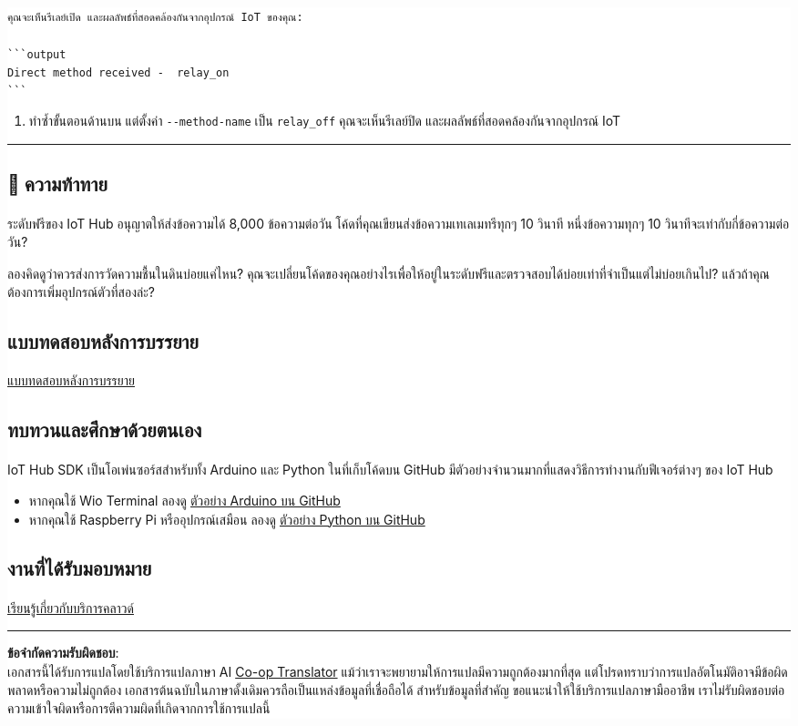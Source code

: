     คุณจะเห็นรีเลย์เปิด และผลลัพธ์ที่สอดคล้องกันจากอุปกรณ์ IoT ของคุณ:

    ```output
    Direct method received -  relay_on
    ```

1. ทำซ้ำขั้นตอนด้านบน แต่ตั้งค่า `--method-name` เป็น `relay_off` คุณจะเห็นรีเลย์ปิด และผลลัพธ์ที่สอดคล้องกันจากอุปกรณ์ IoT

---

## 🚀 ความท้าทาย

ระดับฟรีของ IoT Hub อนุญาตให้ส่งข้อความได้ 8,000 ข้อความต่อวัน โค้ดที่คุณเขียนส่งข้อความเทเลเมทรีทุกๆ 10 วินาที หนึ่งข้อความทุกๆ 10 วินาทีจะเท่ากับกี่ข้อความต่อวัน?

ลองคิดดูว่าควรส่งการวัดความชื้นในดินบ่อยแค่ไหน? คุณจะเปลี่ยนโค้ดของคุณอย่างไรเพื่อให้อยู่ในระดับฟรีและตรวจสอบได้บ่อยเท่าที่จำเป็นแต่ไม่บ่อยเกินไป? แล้วถ้าคุณต้องการเพิ่มอุปกรณ์ตัวที่สองล่ะ?

## แบบทดสอบหลังการบรรยาย

[แบบทดสอบหลังการบรรยาย](https://black-meadow-040d15503.1.azurestaticapps.net/quiz/16)

## ทบทวนและศึกษาด้วยตนเอง

IoT Hub SDK เป็นโอเพ่นซอร์สสำหรับทั้ง Arduino และ Python ในที่เก็บโค้ดบน GitHub มีตัวอย่างจำนวนมากที่แสดงวิธีการทำงานกับฟีเจอร์ต่างๆ ของ IoT Hub

* หากคุณใช้ Wio Terminal ลองดู [ตัวอย่าง Arduino บน GitHub](https://github.com/Azure/azure-iot-pal-arduino/tree/master/pal/samples)
* หากคุณใช้ Raspberry Pi หรืออุปกรณ์เสมือน ลองดู [ตัวอย่าง Python บน GitHub](https://github.com/Azure/azure-iot-sdk-python/tree/master/azure-iot-hub/samples)

## งานที่ได้รับมอบหมาย

[เรียนรู้เกี่ยวกับบริการคลาวด์](assignment.md)

---

**ข้อจำกัดความรับผิดชอบ**:  
เอกสารนี้ได้รับการแปลโดยใช้บริการแปลภาษา AI [Co-op Translator](https://github.com/Azure/co-op-translator) แม้ว่าเราจะพยายามให้การแปลมีความถูกต้องมากที่สุด แต่โปรดทราบว่าการแปลอัตโนมัติอาจมีข้อผิดพลาดหรือความไม่ถูกต้อง เอกสารต้นฉบับในภาษาดั้งเดิมควรถือเป็นแหล่งข้อมูลที่เชื่อถือได้ สำหรับข้อมูลที่สำคัญ ขอแนะนำให้ใช้บริการแปลภาษามืออาชีพ เราไม่รับผิดชอบต่อความเข้าใจผิดหรือการตีความผิดที่เกิดจากการใช้การแปลนี้